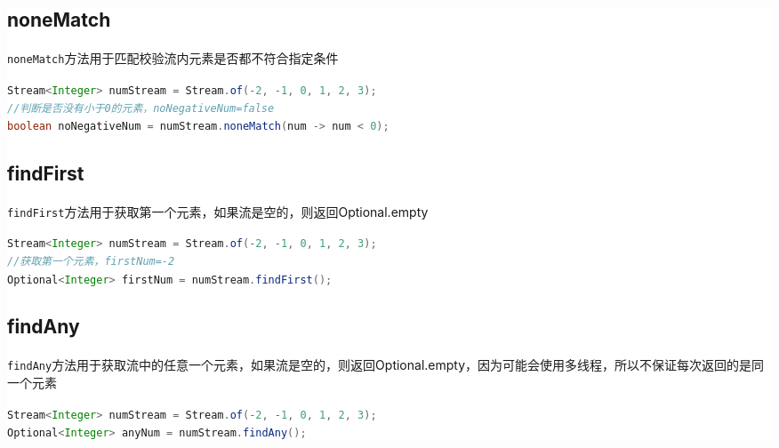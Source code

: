## noneMatch

`noneMatch`方法用于匹配校验流内元素是否都不符合指定条件

```java
Stream<Integer> numStream = Stream.of(-2, -1, 0, 1, 2, 3);
//判断是否没有小于0的元素，noNegativeNum=false
boolean noNegativeNum = numStream.noneMatch(num -> num < 0);
```

## findFirst

`findFirst`方法用于获取第一个元素，如果流是空的，则返回Optional.empty

```java
Stream<Integer> numStream = Stream.of(-2, -1, 0, 1, 2, 3);
//获取第一个元素，firstNum=-2
Optional<Integer> firstNum = numStream.findFirst();
```

## findAny

`findAny`方法用于获取流中的任意一个元素，如果流是空的，则返回Optional.empty，因为可能会使用多线程，所以不保证每次返回的是同一个元素

```java
Stream<Integer> numStream = Stream.of(-2, -1, 0, 1, 2, 3);
Optional<Integer> anyNum = numStream.findAny();
```
